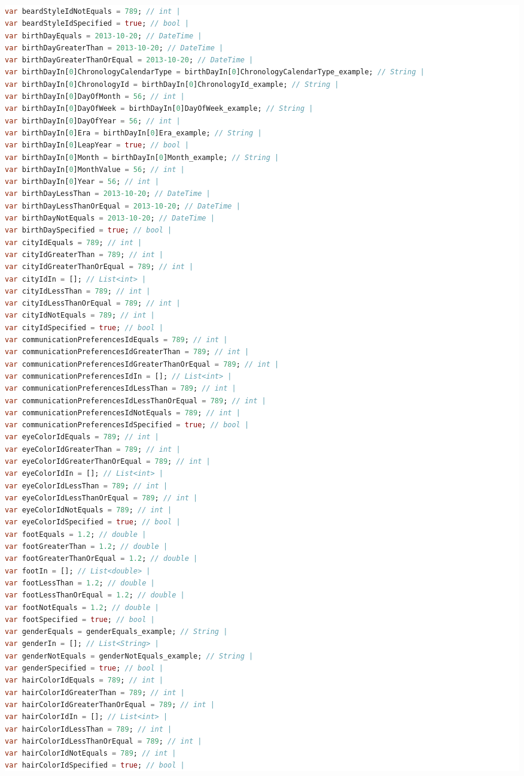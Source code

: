 ```dart
var beardStyleIdNotEquals = 789; // int | 
var beardStyleIdSpecified = true; // bool | 
var birthDayEquals = 2013-10-20; // DateTime | 
var birthDayGreaterThan = 2013-10-20; // DateTime | 
var birthDayGreaterThanOrEqual = 2013-10-20; // DateTime | 
var birthDayIn[0]ChronologyCalendarType = birthDayIn[0]ChronologyCalendarType_example; // String | 
var birthDayIn[0]ChronologyId = birthDayIn[0]ChronologyId_example; // String | 
var birthDayIn[0]DayOfMonth = 56; // int | 
var birthDayIn[0]DayOfWeek = birthDayIn[0]DayOfWeek_example; // String | 
var birthDayIn[0]DayOfYear = 56; // int | 
var birthDayIn[0]Era = birthDayIn[0]Era_example; // String | 
var birthDayIn[0]LeapYear = true; // bool | 
var birthDayIn[0]Month = birthDayIn[0]Month_example; // String | 
var birthDayIn[0]MonthValue = 56; // int | 
var birthDayIn[0]Year = 56; // int | 
var birthDayLessThan = 2013-10-20; // DateTime | 
var birthDayLessThanOrEqual = 2013-10-20; // DateTime | 
var birthDayNotEquals = 2013-10-20; // DateTime | 
var birthDaySpecified = true; // bool | 
var cityIdEquals = 789; // int | 
var cityIdGreaterThan = 789; // int | 
var cityIdGreaterThanOrEqual = 789; // int | 
var cityIdIn = []; // List<int> | 
var cityIdLessThan = 789; // int | 
var cityIdLessThanOrEqual = 789; // int | 
var cityIdNotEquals = 789; // int | 
var cityIdSpecified = true; // bool | 
var communicationPreferencesIdEquals = 789; // int | 
var communicationPreferencesIdGreaterThan = 789; // int | 
var communicationPreferencesIdGreaterThanOrEqual = 789; // int | 
var communicationPreferencesIdIn = []; // List<int> | 
var communicationPreferencesIdLessThan = 789; // int | 
var communicationPreferencesIdLessThanOrEqual = 789; // int | 
var communicationPreferencesIdNotEquals = 789; // int | 
var communicationPreferencesIdSpecified = true; // bool | 
var eyeColorIdEquals = 789; // int | 
var eyeColorIdGreaterThan = 789; // int | 
var eyeColorIdGreaterThanOrEqual = 789; // int | 
var eyeColorIdIn = []; // List<int> | 
var eyeColorIdLessThan = 789; // int | 
var eyeColorIdLessThanOrEqual = 789; // int | 
var eyeColorIdNotEquals = 789; // int | 
var eyeColorIdSpecified = true; // bool | 
var footEquals = 1.2; // double | 
var footGreaterThan = 1.2; // double | 
var footGreaterThanOrEqual = 1.2; // double | 
var footIn = []; // List<double> | 
var footLessThan = 1.2; // double | 
var footLessThanOrEqual = 1.2; // double | 
var footNotEquals = 1.2; // double | 
var footSpecified = true; // bool | 
var genderEquals = genderEquals_example; // String | 
var genderIn = []; // List<String> | 
var genderNotEquals = genderNotEquals_example; // String | 
var genderSpecified = true; // bool | 
var hairColorIdEquals = 789; // int | 
var hairColorIdGreaterThan = 789; // int | 
var hairColorIdGreaterThanOrEqual = 789; // int | 
var hairColorIdIn = []; // List<int> | 
var hairColorIdLessThan = 789; // int | 
var hairColorIdLessThanOrEqual = 789; // int | 
var hairColorIdNotEquals = 789; // int | 
var hairColorIdSpecified = true; // bool | 
```
